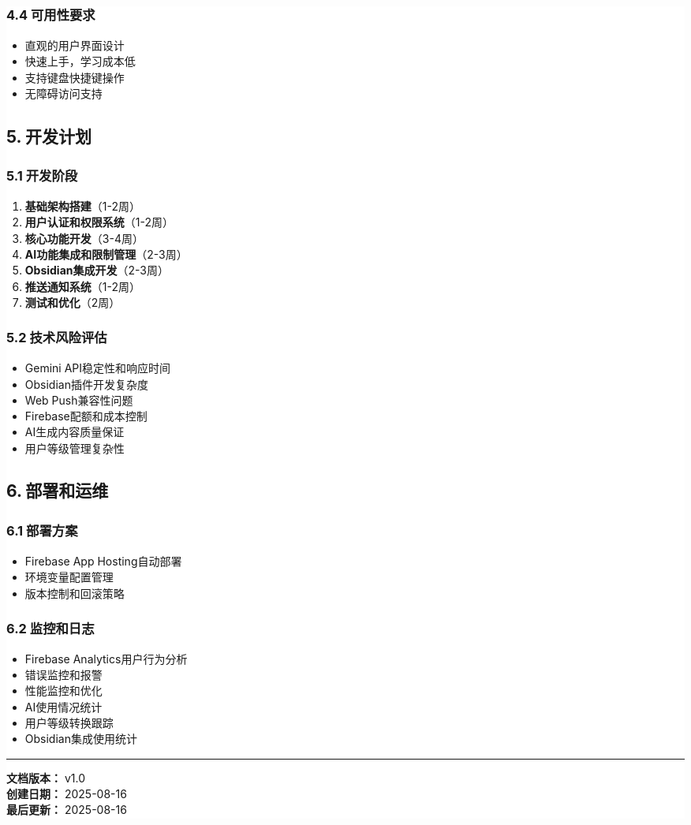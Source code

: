### 4.4 可用性要求
- 直观的用户界面设计
- 快速上手，学习成本低
- 支持键盘快捷键操作
- 无障碍访问支持

## 5. 开发计划

### 5.1 开发阶段

1. **基础架构搭建**（1-2周）
2. **用户认证和权限系统**（1-2周）
3. **核心功能开发**（3-4周）
4. **AI功能集成和限制管理**（2-3周）
5. **Obsidian集成开发**（2-3周）
6. **推送通知系统**（1-2周）
7. **测试和优化**（2周）

### 5.2 技术风险评估

- Gemini API稳定性和响应时间
- Obsidian插件开发复杂度
- Web Push兼容性问题
- Firebase配额和成本控制
- AI生成内容质量保证
- 用户等级管理复杂性

## 6. 部署和运维

### 6.1 部署方案
- Firebase App Hosting自动部署
- 环境变量配置管理
- 版本控制和回滚策略

### 6.2 监控和日志

- Firebase Analytics用户行为分析
- 错误监控和报警
- 性能监控和优化
- AI使用情况统计
- 用户等级转换跟踪
- Obsidian集成使用统计

---

**文档版本：** v1.0  
**创建日期：** 2025-08-16  
**最后更新：** 2025-08-16
